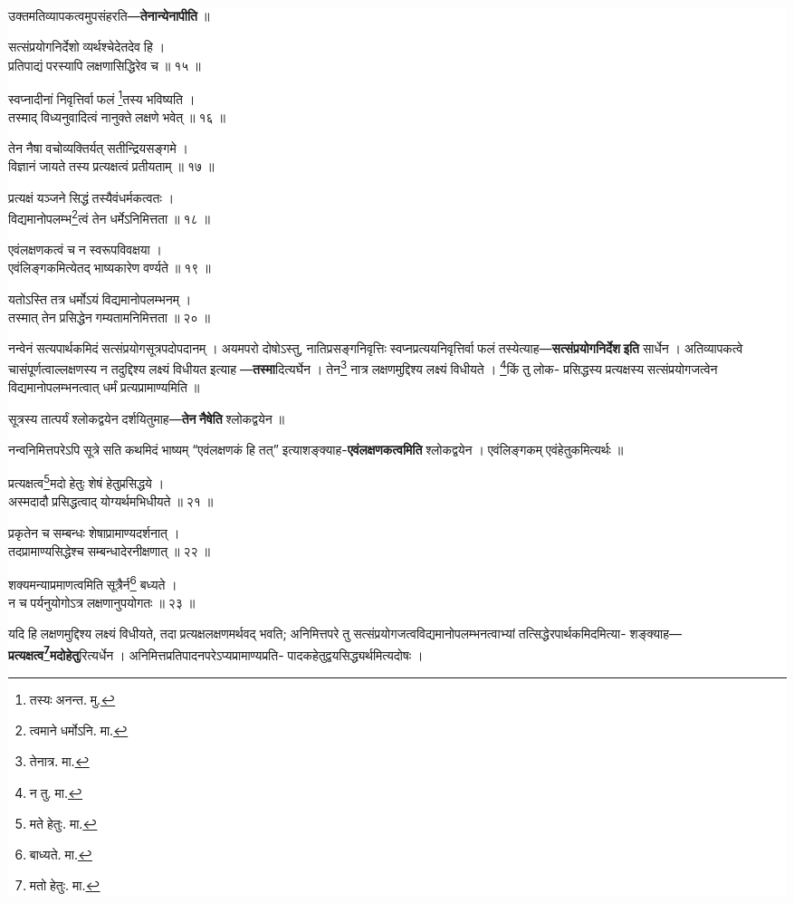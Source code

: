 

उक्तमतिव्यापकत्वमुपसंहरति—**तेनान्येनापीति** ॥

[^1_pg124]: न त्वेकम्. चौ, अनन्त. मु.

[^2_pg124]: चाप्येतेन. चौ, अनन्त. मु.

[^3_pg124]: भासेषु तुल्य. अनन्त. मु

[^4_pg124]: सम्बन्ध. चौस अनन्त मु.

<pb n="124"/>

सत्संप्रयोगनिर्देशो व्यर्थश्चेदेतदेव हि ।  
प्रतिपाद्यं परस्यापि लक्षणासिद्धिरेव च ॥ १५ ॥  

स्वप्नादीनां निवृत्तिर्वा फलं [^1_pg125]तस्य भविष्यति ।  
तस्माद् विध्यनुवादित्वं नानुक्ते लक्षणे भवेत् ॥ १६ ॥  

तेन नैषा वचोव्यक्तिर्यत् सतीन्द्रियसङ्गमे ।  
विज्ञानं जायते तस्य प्रत्यक्षत्वं प्रतीयताम् ॥ १७ ॥  

प्रत्यक्षं यञ्जने सिद्धं तस्यैवंधर्मकत्वतः ।  
विद्यमानोपलम्भ[^2_pg125]त्वं तेन धर्मेऽनिमित्तता ॥ १८ ॥  

एवंलक्षणकत्वं च न स्वरूपविवक्षया ।  
एवंलिङ्गकमित्येतद् भाष्यकारेण वर्ण्यते ॥ १९ ॥  

यतोऽस्ति तत्र धर्मोऽयं विद्यमानोपलम्भनम् ।  
तस्मात् तेन प्रसिद्धेन गम्यतामनिमित्तता ॥ २० ॥  

नन्वेनं सत्यपार्थकमिदं सत्संप्रयोगसूत्रपदोपदानम् । अयमपरो दोषोऽस्तु,
नातिप्रसङ्गनिवृत्तिः स्वप्नप्रत्ययनिवृत्तिर्वा फलं तस्येत्याह—**सत्संप्रयोगनिर्देश इति**
सार्धेन । अतिव्यापकत्वे चासंपूर्णत्वाल्लक्षणस्य न तदुद्दिश्य लक्ष्यं विधीयत इत्याह
—**तस्मा**दित्यर्घेन । तेन[^3_pg125] नात्र लक्षणमुद्दिश्य लक्ष्यं विधीयते । [^4_pg125]किं तु लोक-
प्रसिद्धस्य प्रत्यक्षस्य सत्संप्रयोगजत्वेन विद्यमानोपलम्भनत्वात् धर्मं प्रत्यप्रामाण्यमिति ॥



सूत्रस्य तात्पर्यं श्लोकद्वयेन दर्शयितुमाह—**तेन नैषेति** श्लोकद्वयेन ॥



नन्वनिमित्तपरेऽपि सूत्रे सति कथमिदं भाष्यम् “एवंलक्षणकं हि तत्”
इत्याशङ्क्याह-**एवंलक्षणकत्वमिति** श्लोकद्वयेन । एवंलिङ्गकम् एवंहेतुकमित्यर्थः ॥

[^1_pg125]: तस्यः अनन्त. मु.

[^2_pg125]: त्वमाने धर्मोऽनि. मा.

[^3_pg125]: तेनात्र. मा.

[^4_pg125]: न तु. मा.

<pb n="125"/>

प्रत्यक्षत्व[^1_pg126]मदो हेतुः शेषं हेतुप्रसिद्धये ।  
अस्मदादौ प्रसिद्धत्वाद् योग्यर्थमभिधीयते ॥ २१ ॥  

प्रकृतेन च सम्बन्धः शेषाप्रामाण्यदर्शनात् ।  
तदप्रामाण्यसिद्धेश्च सम्बन्धादेरनीक्षणात् ॥ २२ ॥  

शक्यमन्याप्रमाणत्वमिति सूत्रैर्न[^3_pg126] बध्यते ।  
न च पर्यनुयोगोऽत्र लक्षणानुपयोगतः ॥ २३ ॥  

यदि हि लक्षणमुद्दिश्य लक्ष्यं विधीयते, तदा प्रत्यक्षलक्षणमर्थवद् भवति;
अनिमित्तपरे तु सत्संप्रयोगजत्वविद्यमानोपलम्भनत्वाभ्यां तत्सिद्धेरपार्थकमिदमित्या-
शङ्क्याह—**प्रत्यक्षत्व[^5_pg126]मदोहेतु**रित्यर्धेन । अनिमित्तप्रतिपादनपरेऽप्यप्रामाण्यप्रति-
पादकहेतुद्वयसिद्ध्यर्थमित्यदोषः ।




[^1_pg122]: तु. चौ. अनन्त. मु
[^2_pg122]: इतीदं तु स्वधर्मम्. मा.
[^3_pg122]: इत्यनयाज्ञया. मा.
[^4_pg122]: ण्येत तावत्पूर्व. मा.
[^1_pg123]: सिद्धिरेषाम्. चौ, अनन्त. मु.
[^2_pg123]: लक्षणम्. मा
[^3_pg123]: लक्षाशक्तिश्च. मा.
[^4_pg123]: युज्यते. चौ, अनन्त. मु.
[^5_pg123]: तदेतत्. चौ, मु.
[^6_pg123]: सूत्रमूढेन चो. मा.
[^7_pg123]: माण्येत्याह. मा.
[^8_pg123]: वृत्तिमूढ. मा.
[^1_pg126]: मते हेतुः. मा.
[^2_pg126]: सिद्धिश्च. चौ, अनन्त. मु.
[^3_pg126]: बाध्यते. मा.
[^4_pg126]: प्रयोगत. अनन्त. मु.
[^5_pg126]: मतो हेतुः. मा.
[^6_pg126]: कत्वमेव. मा.
[^1_pg127]: तस्यापि न नि. मा.
[^2_pg127]: वा. अनन्त. म.
[^3_pg127]: omitted हेतोः मा.
[^4_pg127]: प्रयोजकम् मा.
[^1_pg128]: स्याच्छङ्केत्याह. मा.
[^2_pg128]: विद्यानोप्रत्यक्ष. मा.
[^3_pg128]: ज्ञानप्रत्य. मा.
[^1_pg129]: प्रत्यक्षम्. मा.
[^2_pg129]: ध्यायिनां धर्मे प्र. चौ, अनन्त. मु.
[^3_pg129]: omitted न. मा.
[^4_pg129]: धन......तदा. मा.
[^5_pg129]: ततो वरं. मा.
[^6_pg129]: मानार्थानाम्. मा.
[^1_pg130]: सप्तम्यापि, चौ, अनन्त. मु.
[^2_pg130]: णस्यापि. चौ, अनन्त. मु.
[^3_pg130]: सप्तमीतिलक्षणेति. मा.
[^4_pg130]: स...प्र. मा.
[^5_pg130]: omitted ई. मा.
[^6_pg130]: कारार्थ. मा.
[^1_pg131]: पक्षेऽपि. चौ, अनन्त. मु.
[^2_pg131]: रग्रहणम्. मा.
[^3_pg131]: वाच्यः चौ, अनन्त. मु.
[^4_pg131]: प्राप्तपक्षः चौ, मु.
[^5_pg131]: उच्यते. चौ, अशेन्त. मु.
[^6_pg131]: कार्यलक्ष्यताम्. मा.
[^1_pg132]: कारश्च. चौ, अनन्त. मु.
[^2_pg132]: तयोश्चेष्टा. चौ, अनन्त. मु.
[^3_pg132]: यथा. अनन्त. मु.
[^4_pg132]: तस्माद्विनश्यति.......मा.
[^5_pg132]: त. चौ, अनन्त. मु.
[^6_pg132]: सत्याप्युच्छिन्नयत्नया. । योऽर्थो. मा.
[^7_pg132]: तथापि. मा.
[^1_pg133]: च. चौ, अनन्त. मु.
[^2_pg133]: कार्यः. मा.
[^3_pg133]: अथ विलक्षण, मा.
[^1_pg134]: इष्यते. चौ, अनन्त. मु.
[^2_pg134]: करणधीः. मा.
[^3_pg134]: ज्ञायमाना. मा.
[^4_pg134]: वाकाञ्चादन्तर. मा.
[^5_pg134]: वद्दैवम्. मा.
[^1_pg135]: बुद्धिस्तत्रे. चौ, अनन्त. मु.
[^2_pg135]: क्षामश्नुत्ते. चौ, मु.
[^3_pg135]: भावस्तु. अनन्त. मु.
[^4_pg135]: यश्चेन्द्रियम्. मा.
[^5_pg135]: वाक्षेण. मा.
[^1_pg136]: प्रमाणं हि. मा.
[^2_pg136]: सम्बन्धः चौ, अनन्त. मु.
[^3_pg136]: मात्रेऽपि त्वया. मा.
[^4_pg136]: दत्यपीह. मा.
[^1_pg137]: व्याश्चय. मा.
[^2_pg137]: वाप्रत्यक्षम्. मा.
[^3_pg137]: न योगाद्वि. चौ, अनन्त. मु.
[^4_pg137]: संयोगोऽस्यात्म. मा.
[^5_pg137]: वाचिनं विषयमङ्गी. मा.
[^1_pg138]: निराक्रिया. चौ, अनन्त. मु.
[^2_pg138]: स्तु फलं तत्र. चौ. अनन्त. मु.
[^3_pg138]: वालोकिते. मा. चितो. चौ, अनन्त. मु.
[^4_pg138]: एक्षेदि....नि, मा.
[^5_pg138]: श्वैत्यार्थश्वैत्य. मा.
[^1_pg138]: बोधितः अनन्त. मु.
[^2_pg138]: फल. चौ, मु.
[^1_pg140]: प्रमाणत्वं चौ, अनन्त. मु.
[^2_pg140]: त्वान्न युज्यते. चौ, अनन्त. मु.
[^3_pg140]: माणादित्यर्थः. मा.
[^4_pg140]: स्वसंवित्संज्ञान. मा.
[^1_pg141]: नान्यात्मा. चौ, अनन्त. मु.
[^1_pg142]: कल्प्यते. चौ, अनन्त. मु.
[^2_pg142]: लम्भित्वात्. चौ. मु.
[^3_pg142]: सुज्ञातत्वात्. मा.
[^1_pg143]: कल्पके प्रत्य. मा.
[^1_pg144]: स. प्रतीयेत. चौ, अनन्त. मु.
[^2_pg144]: प्रत्यक्षसन्नि. मा.
[^3_pg144]: अप्रयोगे. मा.
[^1_pg145]: सम्बन्धि. अनन्त. मु.
[^1_pg145]: माण्यं धर्मं तस्य. मा.
[^1_pg146]: कर्म. चौ, अनन्त. मु.
[^2_pg146]: वथा. च. चौ, अनन्त. मु.
[^3_pg146]: तथापि. चि. चौ, मु.